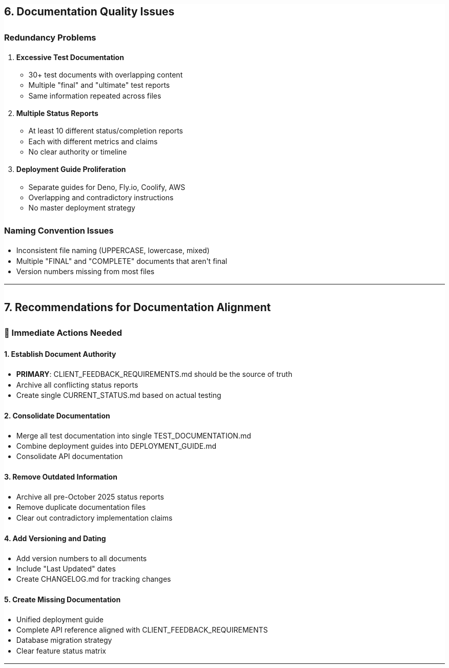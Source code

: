 
## 6. Documentation Quality Issues

### Redundancy Problems
1. **Excessive Test Documentation**
   - 30+ test documents with overlapping content
   - Multiple "final" and "ultimate" test reports
   - Same information repeated across files

2. **Multiple Status Reports**
   - At least 10 different status/completion reports
   - Each with different metrics and claims
   - No clear authority or timeline

3. **Deployment Guide Proliferation**
   - Separate guides for Deno, Fly.io, Coolify, AWS
   - Overlapping and contradictory instructions
   - No master deployment strategy

### Naming Convention Issues
- Inconsistent file naming (UPPERCASE, lowercase, mixed)
- Multiple "FINAL" and "COMPLETE" documents that aren't final
- Version numbers missing from most files

---

## 7. Recommendations for Documentation Alignment

### 🎯 Immediate Actions Needed

#### 1. Establish Document Authority
- **PRIMARY**: CLIENT_FEEDBACK_REQUIREMENTS.md should be the source of truth
- Archive all conflicting status reports
- Create single CURRENT_STATUS.md based on actual testing

#### 2. Consolidate Documentation
- Merge all test documentation into single TEST_DOCUMENTATION.md
- Combine deployment guides into DEPLOYMENT_GUIDE.md
- Consolidate API documentation

#### 3. Remove Outdated Information
- Archive all pre-October 2025 status reports
- Remove duplicate documentation files
- Clear out contradictory implementation claims

#### 4. Add Versioning and Dating
- Add version numbers to all documents
- Include "Last Updated" dates
- Create CHANGELOG.md for tracking changes

#### 5. Create Missing Documentation
- Unified deployment guide
- Complete API reference aligned with CLIENT_FEEDBACK_REQUIREMENTS
- Database migration strategy
- Clear feature status matrix

---